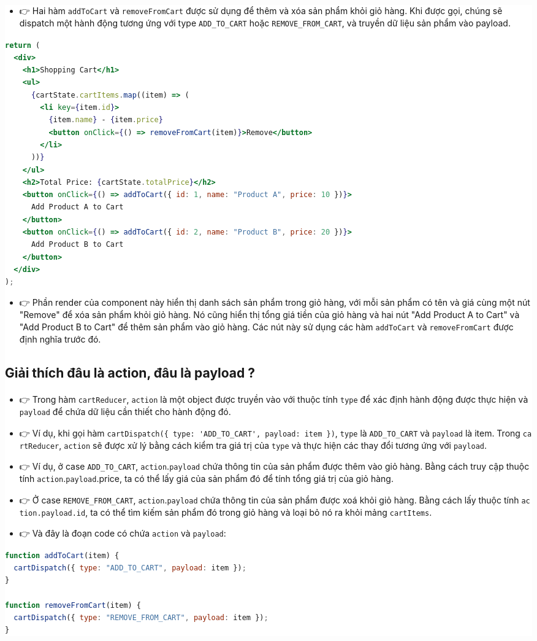 - 👉 Hai hàm `addToCart` và `removeFromCart` được sử dụng để thêm và xóa sản phẩm khỏi giỏ hàng. Khi được gọi, chúng sẽ dispatch một hành động tương ứng với type `ADD_TO_CART` hoặc `REMOVE_FROM_CART`, và truyền dữ liệu sản phẩm vào payload.

```jsx
return (
  <div>
    <h1>Shopping Cart</h1>
    <ul>
      {cartState.cartItems.map((item) => (
        <li key={item.id}>
          {item.name} - {item.price}
          <button onClick={() => removeFromCart(item)}>Remove</button>
        </li>
      ))}
    </ul>
    <h2>Total Price: {cartState.totalPrice}</h2>
    <button onClick={() => addToCart({ id: 1, name: "Product A", price: 10 })}>
      Add Product A to Cart
    </button>
    <button onClick={() => addToCart({ id: 2, name: "Product B", price: 20 })}>
      Add Product B to Cart
    </button>
  </div>
);
```

- 👉 Phần render của component này hiển thị danh sách sản phẩm trong giỏ hàng, với mỗi sản phẩm có tên và giá cùng một nút "Remove" để xóa sản phẩm khỏi giỏ hàng. Nó cũng hiển thị tổng giá tiền của giỏ hàng và hai nút "Add Product A to Cart" và "Add Product B to Cart" để thêm sản phẩm vào giỏ hàng. Các nút này sử dụng các hàm `addToCart` và `removeFromCart` được định nghĩa trước đó.

## Giải thích đâu là action, đâu là payload ?

- 👉 Trong hàm `cartReducer`, `action` là một object được truyền vào với thuộc tính `type` để xác định hành động được thực hiện và `payload` để chứa dữ liệu cần thiết cho hành động đó.

- 👉 Ví dụ, khi gọi hàm `cartDispatch({ type: 'ADD_TO_CART', payload: item })`, `type` là `ADD_TO_CART` và `payload` là item. Trong `cartReducer`, `action` sẽ được xử lý bằng cách kiểm tra giá trị của `type` và thực hiện các thay đổi tương ứng với `payload`.

- 👉 Ví dụ, ở case `ADD_TO_CART`, `action`.`payload` chứa thông tin của sản phẩm được thêm vào giỏ hàng. Bằng cách truy cập thuộc tính `action`.`payload`.price, ta có thể lấy giá của sản phẩm đó để tính tổng giá trị của giỏ hàng.

- 👉 Ở case `REMOVE_FROM_CART`, `action`.`payload` chứa thông tin của sản phẩm được xoá khỏi giỏ hàng. Bằng cách lấy thuộc tính `action.payload.id`, ta có thể tìm kiếm sản phẩm đó trong giỏ hàng và loại bỏ nó ra khỏi mảng `cartItems`.

- 👉 Và đây là đoạn code có chứa `action` và `payload`:

```jsx
function addToCart(item) {
  cartDispatch({ type: "ADD_TO_CART", payload: item });
}

function removeFromCart(item) {
  cartDispatch({ type: "REMOVE_FROM_CART", payload: item });
}
```
